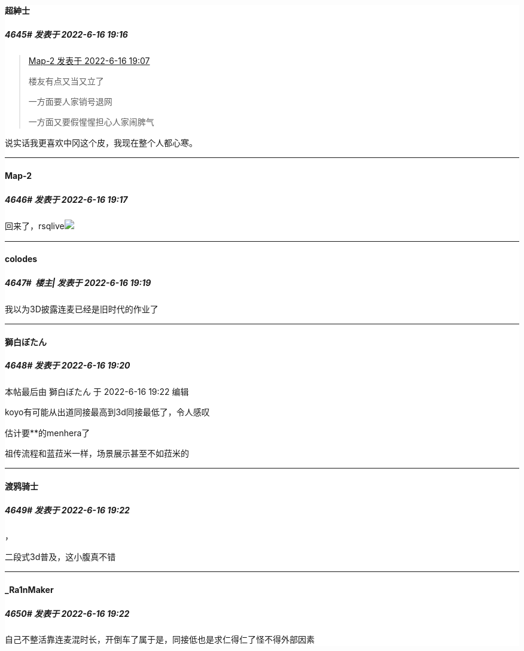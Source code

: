 ####  超紳士  
##### 4645#       发表于 2022-6-16 19:16

<blockquote><a href="httphttps://bbs.saraba1st.com/2b/forum.php?mod=redirect&amp;goto=findpost&amp;pid=56294922&amp;ptid=2068978" target="_blank">Map-2 发表于 2022-6-16 19:07</a>

楼友有点又当又立了

一方面要人家销号退网

一方面又要假惺惺担心人家闹脾气</blockquote>
说实话我更喜欢中冈这个皮，我现在整个人都心寒。

*****

####  Map-2  
##### 4646#       发表于 2022-6-16 19:17

回来了，rsqlive<img src="https://static.saraba1st.com/image/smiley/face2017/074.png" referrerpolicy="no-referrer">

*****

####  colodes  
##### 4647#         楼主| 发表于 2022-6-16 19:19

我以为3D披露连麦已经是旧时代的作业了



*****

####  獅白ぼたん  
##### 4648#       发表于 2022-6-16 19:20

 本帖最后由 獅白ぼたん 于 2022-6-16 19:22 编辑 

koyo有可能从出道同接最高到3d同接最低了，令人感叹

估计要**的menhera了

祖传流程和蓝菈米一样，场景展示甚至不如菈米的

*****

####  渡鸦骑士  
##### 4649#       发表于 2022-6-16 19:22

，

二段式3d普及，这小腹真不错

*****

####  _Ra1nMaker  
##### 4650#       发表于 2022-6-16 19:22

自己不整活靠连麦混时长，开倒车了属于是，同接低也是求仁得仁了怪不得外部因素

